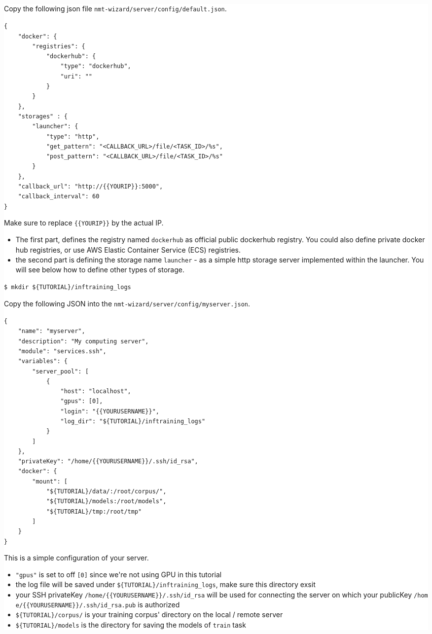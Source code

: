 Copy the following json file `nmt-wizard/server/config/default.json`.

```
{
    "docker": {
        "registries": {
            "dockerhub": {
                "type": "dockerhub",
                "uri": ""
            }
        }
    },
    "storages" : {
        "launcher": {
            "type": "http",
            "get_pattern": "<CALLBACK_URL>/file/<TASK_ID>/%s",
            "post_pattern": "<CALLBACK_URL>/file/<TASK_ID>/%s"
        }
    },
    "callback_url": "http://{{YOURIP}}:5000",
    "callback_interval": 60
}
```
Make sure to replace `{{YOURIP}}` by the actual IP.
* The first part, defines the registry named `dockerhub` as official public dockerhub registry. You could also define private docker hub registries, or use AWS Elastic Container Service (ECS) registries.
* the second part is defining the storage name `launcher` - as a simple http storage server implemented within the launcher. You will see below how to define other types of storage.

```
$ mkdir ${TUTORIAL}/inftraining_logs
```
Copy the following JSON into the `nmt-wizard/server/config/myserver.json`.
```
{
    "name": "myserver",
    "description": "My computing server",
    "module": "services.ssh",
    "variables": {
        "server_pool": [
            {
                "host": "localhost",
                "gpus": [0],
                "login": "{{YOURUSERNAME}}",
                "log_dir": "${TUTORIAL}/inftraining_logs"
            }
        ]
    },
    "privateKey": "/home/{{YOURUSERNAME}}/.ssh/id_rsa",
    "docker": {
        "mount": [
            "${TUTORIAL}/data/:/root/corpus/",
            "${TUTORIAL}/models:/root/models",
            "${TUTORIAL}/tmp:/root/tmp"
        ]
    }
}
```
This is a simple configuration of your server.
* `"gpus"` is set to off `[0]` since we're not using GPU in this tutorial
* the log file will be saved under `${TUTORIAL}/inftraining_logs`, make sure this directory exsit
* your SSH privateKey `/home/{{YOURUSERNAME}}/.ssh/id_rsa` will be used for connecting the server on which your publicKey  `/home/{{YOURUSERNAME}}/.ssh/id_rsa.pub` is authorized
* `${TUTORIAL}/corpus/` is your training corpus' directory on the local / remote server
* `${TUTORIAL}/models` is the directory for saving the models of `train` task